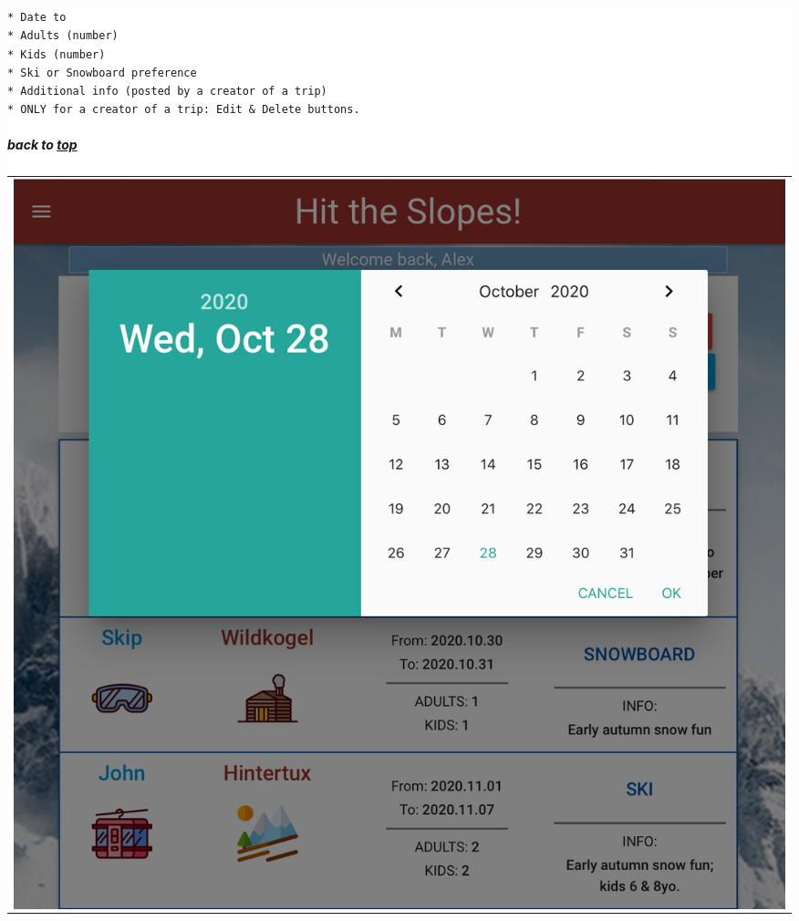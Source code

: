     * Date to
    * Adults (number)
    * Kids (number)
    * Ski or Snowboard preference
    * Additional info (posted by a creator of a trip)
    * ONLY for a creator of a trip: Edit & Delete buttons.

##### back to [top](#table-of-contents)

<table>
    <tr>
        <td><img src="static/readme/trips_search.png" alt="Sign Up screen" style="float: left; margin-rigth: 10px;" width="100%"/></td>